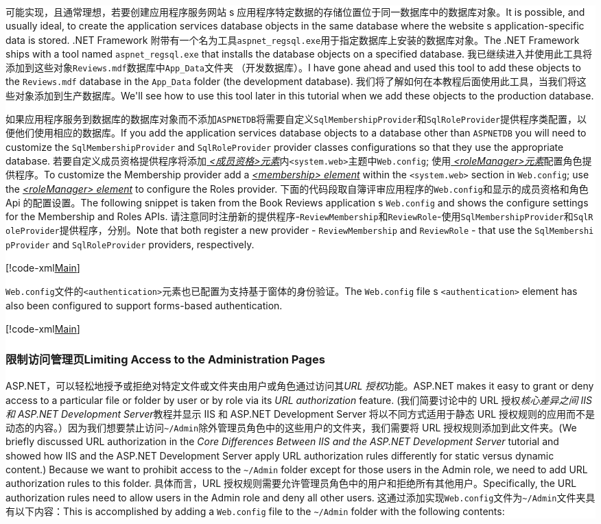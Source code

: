 <span data-ttu-id="bcf15-155">可能实现，且通常理想，若要创建应用程序服务网站 s 应用程序特定数据的存储位置位于同一数据库中的数据库对象。</span><span class="sxs-lookup"><span data-stu-id="bcf15-155">It is possible, and usually ideal, to create the application services database objects in the same database where the website s application-specific data is stored.</span></span> <span data-ttu-id="bcf15-156">.NET Framework 附带有一个名为工具`aspnet_regsql.exe`用于指定数据库上安装的数据库对象。</span><span class="sxs-lookup"><span data-stu-id="bcf15-156">The .NET Framework ships with a tool named `aspnet_regsql.exe` that installs the database objects on a specified database.</span></span> <span data-ttu-id="bcf15-157">我已继续进入并使用此工具将添加到这些对象`Reviews.mdf`数据库中`App_Data`文件夹 （开发数据库）。</span><span class="sxs-lookup"><span data-stu-id="bcf15-157">I have gone ahead and used this tool to add these objects to the `Reviews.mdf` database in the `App_Data` folder (the development database).</span></span> <span data-ttu-id="bcf15-158">我们将了解如何在本教程后面使用此工具，当我们将这些对象添加到生产数据库。</span><span class="sxs-lookup"><span data-stu-id="bcf15-158">We'll see how to use this tool later in this tutorial when we add these objects to the production database.</span></span>

<span data-ttu-id="bcf15-159">如果应用程序服务到数据库的数据库对象而不添加`ASPNETDB`将需要自定义`SqlMembershipProvider`和`SqlRoleProvider`提供程序类配置，以便他们使用相应的数据库。</span><span class="sxs-lookup"><span data-stu-id="bcf15-159">If you add the application services database objects to a database other than `ASPNETDB` you will need to customize the `SqlMembershipProvider` and `SqlRoleProvider` provider classes configurations so that they use the appropriate database.</span></span> <span data-ttu-id="bcf15-160">若要自定义成员资格提供程序将添加[ *&lt;成员资格&gt;元素*](https://msdn.microsoft.com/en-us/library/1b9hw62f.aspx)内`<system.web>`主题中`Web.config`; 使用[ *&lt;roleManager&gt;元素*](https://msdn.microsoft.com/en-us/library/ms164660.aspx)配置角色提供程序。</span><span class="sxs-lookup"><span data-stu-id="bcf15-160">To customize the Membership provider add a [*&lt;membership&gt; element*](https://msdn.microsoft.com/en-us/library/1b9hw62f.aspx) within the `<system.web>` section in `Web.config`; use the [*&lt;roleManager&gt; element*](https://msdn.microsoft.com/en-us/library/ms164660.aspx) to configure the Roles provider.</span></span> <span data-ttu-id="bcf15-161">下面的代码段取自簿评审应用程序的`Web.config`和显示的成员资格和角色 Api 的配置设置。</span><span class="sxs-lookup"><span data-stu-id="bcf15-161">The following snippet is taken from the Book Reviews application s `Web.config` and shows the configure settings for the Membership and Roles APIs.</span></span> <span data-ttu-id="bcf15-162">请注意同时注册新的提供程序-`ReviewMembership`和`ReviewRole`-使用`SqlMembershipProvider`和`SqlRoleProvider`提供程序，分别。</span><span class="sxs-lookup"><span data-stu-id="bcf15-162">Note that both register a new provider - `ReviewMembership` and `ReviewRole` - that use the `SqlMembershipProvider` and `SqlRoleProvider` providers, respectively.</span></span>

[!code-xml[Main](configuring-a-website-that-uses-application-services-cs/samples/sample1.xml)]

<span data-ttu-id="bcf15-163">`Web.config`文件的`<authentication>`元素也已配置为支持基于窗体的身份验证。</span><span class="sxs-lookup"><span data-stu-id="bcf15-163">The `Web.config` file s `<authentication>` element has also been configured to support forms-based authentication.</span></span>
  

[!code-xml[Main](configuring-a-website-that-uses-application-services-cs/samples/sample2.xml)]

### <a name="limiting-access-to-the-administration-pages"></a><span data-ttu-id="bcf15-164">限制访问管理页</span><span class="sxs-lookup"><span data-stu-id="bcf15-164">Limiting Access to the Administration Pages</span></span>

<span data-ttu-id="bcf15-165">ASP.NET，可以轻松地授予或拒绝对特定文件或文件夹由用户或角色通过访问其*URL 授权*功能。</span><span class="sxs-lookup"><span data-stu-id="bcf15-165">ASP.NET makes it easy to grant or deny access to a particular file or folder by user or by role via its *URL authorization* feature.</span></span> <span data-ttu-id="bcf15-166">(我们简要讨论中的 URL 授权*核心差异之间 IIS 和 ASP.NET Development Server*教程并显示 IIS 和 ASP.NET Development Server 将以不同方式适用于静态 URL 授权规则的应用而不是动态的内容。）因为我们想要禁止访问`~/Admin`除外管理员角色中的这些用户的文件夹，我们需要将 URL 授权规则添加到此文件夹。</span><span class="sxs-lookup"><span data-stu-id="bcf15-166">(We briefly discussed URL authorization in the *Core Differences Between IIS and the ASP.NET Development Server* tutorial and showed how IIS and the ASP.NET Development Server apply URL authorization rules differently for static versus dynamic content.) Because we want to prohibit access to the `~/Admin` folder except for those users in the Admin role, we need to add URL authorization rules to this folder.</span></span> <span data-ttu-id="bcf15-167">具体而言，URL 授权规则需要允许管理员角色中的用户和拒绝所有其他用户。</span><span class="sxs-lookup"><span data-stu-id="bcf15-167">Specifically, the URL authorization rules need to allow users in the Admin role and deny all other users.</span></span> <span data-ttu-id="bcf15-168">这通过添加实现`Web.config`文件为`~/Admin`文件夹具有以下内容：</span><span class="sxs-lookup"><span data-stu-id="bcf15-168">This is accomplished by adding a `Web.config` file to the `~/Admin` folder with the following contents:</span></span>
